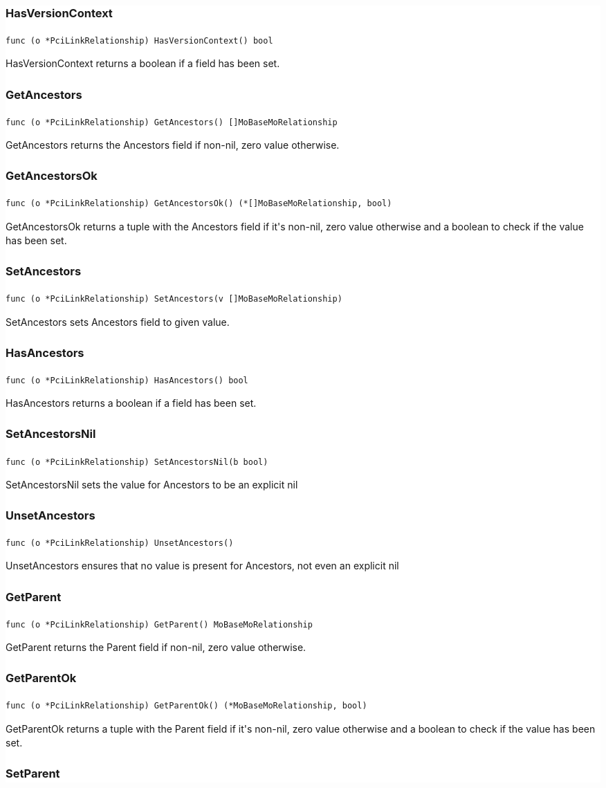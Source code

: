 ### HasVersionContext

`func (o *PciLinkRelationship) HasVersionContext() bool`

HasVersionContext returns a boolean if a field has been set.

### GetAncestors

`func (o *PciLinkRelationship) GetAncestors() []MoBaseMoRelationship`

GetAncestors returns the Ancestors field if non-nil, zero value otherwise.

### GetAncestorsOk

`func (o *PciLinkRelationship) GetAncestorsOk() (*[]MoBaseMoRelationship, bool)`

GetAncestorsOk returns a tuple with the Ancestors field if it's non-nil, zero value otherwise
and a boolean to check if the value has been set.

### SetAncestors

`func (o *PciLinkRelationship) SetAncestors(v []MoBaseMoRelationship)`

SetAncestors sets Ancestors field to given value.

### HasAncestors

`func (o *PciLinkRelationship) HasAncestors() bool`

HasAncestors returns a boolean if a field has been set.

### SetAncestorsNil

`func (o *PciLinkRelationship) SetAncestorsNil(b bool)`

 SetAncestorsNil sets the value for Ancestors to be an explicit nil

### UnsetAncestors
`func (o *PciLinkRelationship) UnsetAncestors()`

UnsetAncestors ensures that no value is present for Ancestors, not even an explicit nil
### GetParent

`func (o *PciLinkRelationship) GetParent() MoBaseMoRelationship`

GetParent returns the Parent field if non-nil, zero value otherwise.

### GetParentOk

`func (o *PciLinkRelationship) GetParentOk() (*MoBaseMoRelationship, bool)`

GetParentOk returns a tuple with the Parent field if it's non-nil, zero value otherwise
and a boolean to check if the value has been set.

### SetParent
